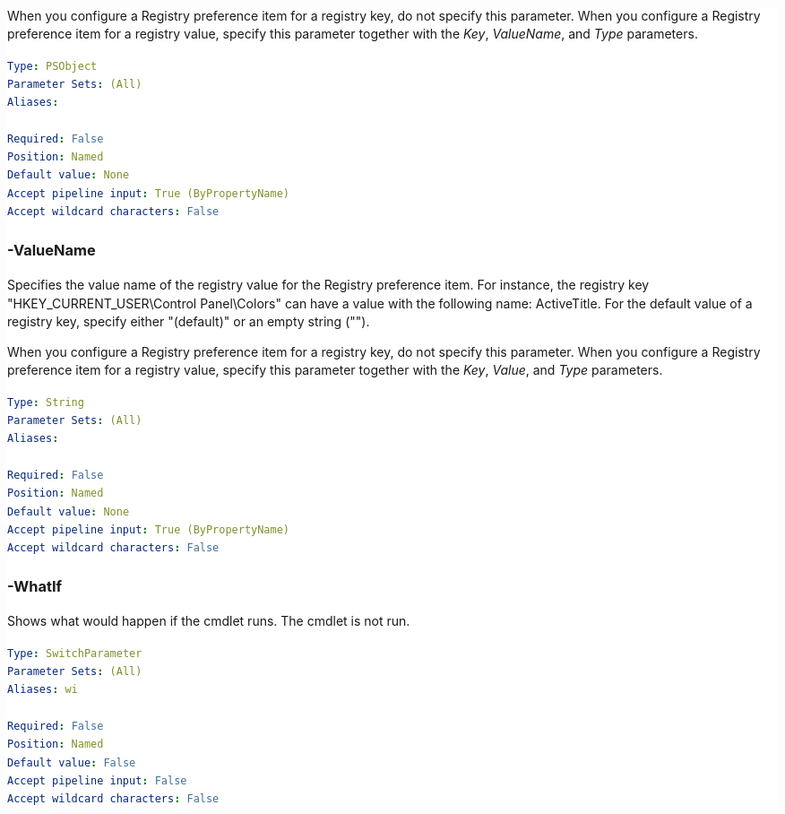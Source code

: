 When you configure a Registry preference item for a registry key, do not specify this parameter.
When you configure a Registry preference item for a registry value, specify this parameter together with the *Key*, *ValueName*, and *Type* parameters.

```yaml
Type: PSObject
Parameter Sets: (All)
Aliases: 

Required: False
Position: Named
Default value: None
Accept pipeline input: True (ByPropertyName)
Accept wildcard characters: False
```

### -ValueName
Specifies the value name of the registry value for the Registry preference item.
For instance, the registry key "HKEY_CURRENT_USER\Control Panel\Colors" can have a value with the following name: ActiveTitle.
For the default value of a registry key, specify either "(default)" or an empty string ("").

When you configure a Registry preference item for a registry key, do not specify this parameter.
When you configure a Registry preference item for a registry value, specify this parameter together with the *Key*, *Value*, and *Type* parameters.

```yaml
Type: String
Parameter Sets: (All)
Aliases: 

Required: False
Position: Named
Default value: None
Accept pipeline input: True (ByPropertyName)
Accept wildcard characters: False
```

### -WhatIf
Shows what would happen if the cmdlet runs.
The cmdlet is not run.

```yaml
Type: SwitchParameter
Parameter Sets: (All)
Aliases: wi

Required: False
Position: Named
Default value: False
Accept pipeline input: False
Accept wildcard characters: False
```
